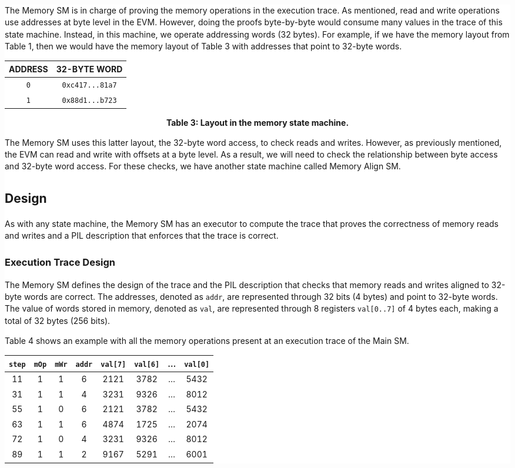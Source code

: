 The Memory SM is in charge of proving the memory operations in the execution trace. As mentioned, read and write operations use addresses at byte level in the EVM. However, doing the proofs byte-by-byte would consume many values in the trace of this state machine. Instead, in this machine, we operate addressing words (32 bytes). For example, if we have the memory layout from Table 1, then we would have the memory layout of Table 3 with addresses that point to 32-byte words.

<center>

| $\textbf{ADDRESS}$ | $\textbf{32-BYTE WORD}$  |
| :----------------: | :----------------------: |
|    $\mathtt{0}$    | $\mathtt{0xc417...81a7}$ |
|    $\mathtt{1}$    | $\mathtt{0x88d1...b723}$ |

</center>

<div align="center"><b> Table 3: Layout in the memory state machine. </b></div>

The Memory SM uses this latter layout, the 32-byte word access, to check reads and writes. However, as previously mentioned, the EVM can read and write with offsets at a byte level. As a result, we will need to check the relationship between byte access and 32-byte word access. For these checks, we have another state machine called Memory Align SM.

## Design

As with any state machine, the Memory SM has an executor to compute the trace that proves the correctness of memory reads and writes and a PIL description that enforces that the trace is correct.

### Execution Trace Design

The Memory SM defines the design of the trace and the PIL description that checks that memory reads and writes aligned to 32-byte words are correct. The addresses, denoted as $\texttt{addr}$, are represented through $32$ bits ($4$ bytes) and point to 32-byte words. The value of words stored in memory, denoted as $\texttt{val}$, are represented through $8$ registers $\texttt{val[0..7]}$ of $4$ bytes each, making a total of $32$ bytes ($256$ bits).

Table 4 shows an example with all the memory operations present at an execution trace of the Main SM.

<center>

| $\texttt{step}$ | $\texttt{mOp}$ | $\texttt{mWr}$ | $\texttt{addr}$ | $\texttt{val[7]}$ | $\texttt{val[6]}$ | $\dots$ | $\texttt{val[0]}$ |
| :-------------: | :------------: | :------------: | :-------------: | :---------------: | :---------------: | :-----: | :---------------: |
|       11        |       1        |       1        |        6        |       2121        |       3782        | $\dots$ |       5432        |
|       31        |       1        |       1        |        4        |       3231        |       9326        | $\dots$ |       8012        |
|       55        |       1        |       0        |        6        |       2121        |       3782        | $\dots$ |       5432        |
|       63        |       1        |       1        |        6        |       4874        |       1725        | $\dots$ |       2074        |
|       72        |       1        |       0        |        4        |       3231        |       9326        | $\dots$ |       8012        |
|       89        |       1        |       1        |        2        |       9167        |       5291        | $\dots$ |       6001        |

</center>
